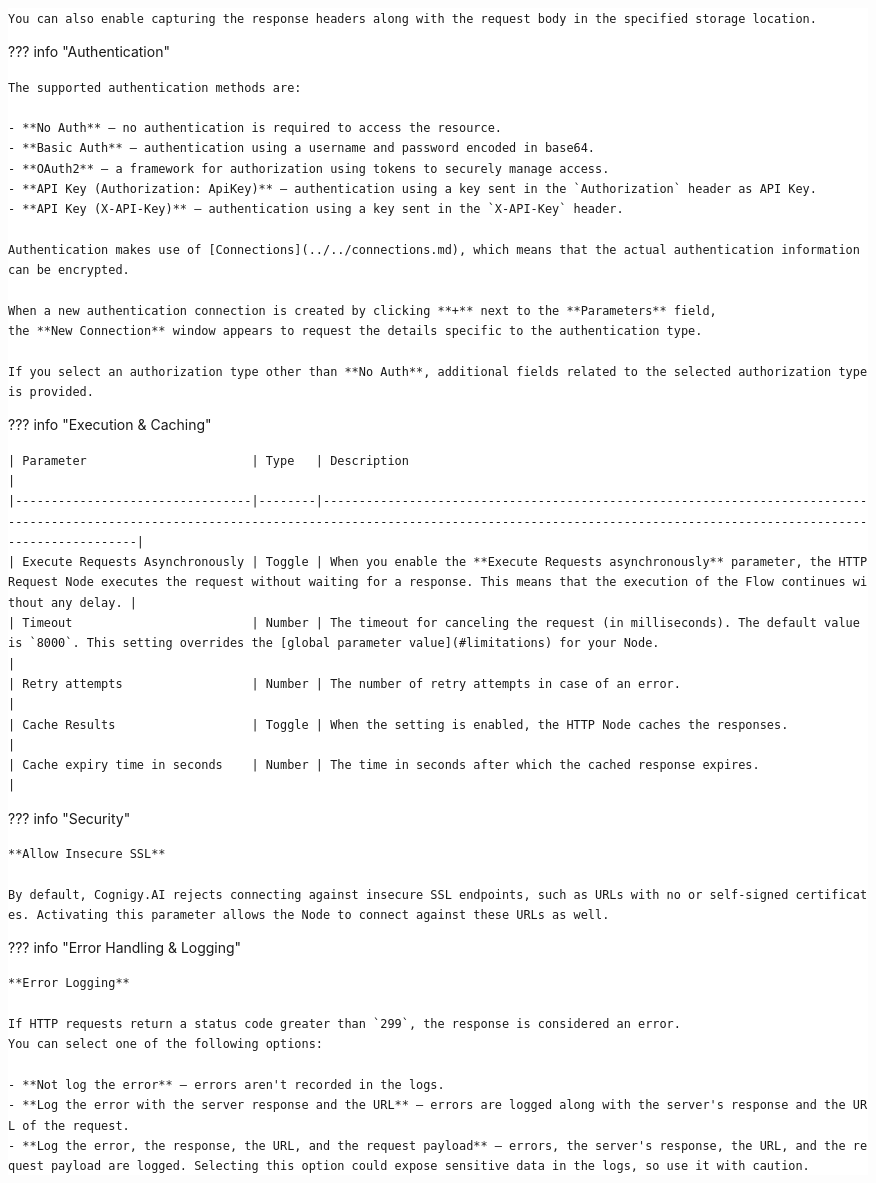    You can also enable capturing the response headers along with the request body in the specified storage location.

??? info "Authentication"

    The supported authentication methods are:

    - **No Auth** — no authentication is required to access the resource.
    - **Basic Auth** — authentication using a username and password encoded in base64.
    - **OAuth2** — a framework for authorization using tokens to securely manage access.
    - **API Key (Authorization: ApiKey)** — authentication using a key sent in the `Authorization` header as API Key.
    - **API Key (X-API-Key)** — authentication using a key sent in the `X-API-Key` header.

    Authentication makes use of [Connections](../../connections.md), which means that the actual authentication information can be encrypted. 

    When a new authentication connection is created by clicking **+** next to the **Parameters** field,
    the **New Connection** window appears to request the details specific to the authentication type.

    If you select an authorization type other than **No Auth**, additional fields related to the selected authorization type is provided.

??? info "Execution & Caching"

    | Parameter                       | Type   | Description                                                                                                                                                                                                          |
    |---------------------------------|--------|----------------------------------------------------------------------------------------------------------------------------------------------------------------------------------------------------------------------|
    | Execute Requests Asynchronously | Toggle | When you enable the **Execute Requests asynchronously** parameter, the HTTP Request Node executes the request without waiting for a response. This means that the execution of the Flow continues without any delay. |
    | Timeout                         | Number | The timeout for canceling the request (in milliseconds). The default value is `8000`. This setting overrides the [global parameter value](#limitations) for your Node.                                               |
    | Retry attempts                  | Number | The number of retry attempts in case of an error.                                                                                                                                                                    |
    | Cache Results                   | Toggle | When the setting is enabled, the HTTP Node caches the responses.                                                                                                                                                     |
    | Cache expiry time in seconds    | Number | The time in seconds after which the cached response expires.                                                                                                                                                         |

??? info "Security"

    **Allow Insecure SSL**

    By default, Cognigy.AI rejects connecting against insecure SSL endpoints, such as URLs with no or self-signed certificates. Activating this parameter allows the Node to connect against these URLs as well.

??? info "Error Handling & Logging"

    **Error Logging**

    If HTTP requests return a status code greater than `299`, the response is considered an error. 
    You can select one of the following options:

    - **Not log the error** — errors aren't recorded in the logs.
    - **Log the error with the server response and the URL** — errors are logged along with the server's response and the URL of the request.
    - **Log the error, the response, the URL, and the request payload** — errors, the server's response, the URL, and the request payload are logged. Selecting this option could expose sensitive data in the logs, so use it with caution.
